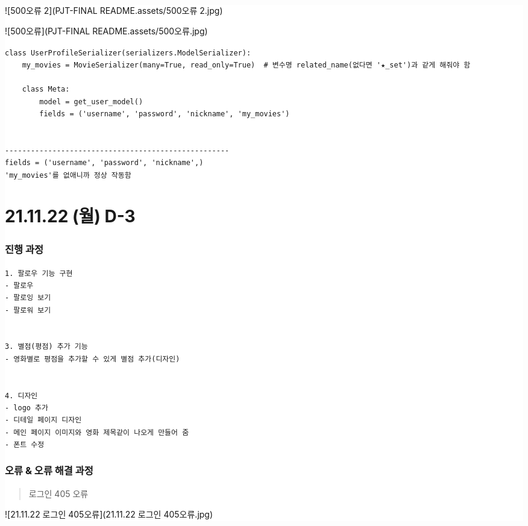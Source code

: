 ![500오류 2](PJT-FINAL README.assets/500오류 2.jpg)

![500오류](PJT-FINAL README.assets/500오류.jpg)

```
class UserProfileSerializer(serializers.ModelSerializer):
    my_movies = MovieSerializer(many=True, read_only=True)  # 변수명 related_name(없다면 '★_set')과 같게 해줘야 함

    class Meta:
        model = get_user_model()
        fields = ('username', 'password', 'nickname', 'my_movies')


----------------------------------------------------
fields = ('username', 'password', 'nickname',)
'my_movies'를 없애니까 정상 작동함
```





# 21.11.22 (월) D-3

### 진행 과정

```
1. 팔로우 기능 구현
- 팔로우
- 팔로잉 보기
- 팔로워 보기


3. 별점(평점) 추가 기능
- 영화별로 평점을 추가할 수 있게 별점 추가(디자인)


4. 디자인
- logo 추가
- 디테일 페이지 디자인
- 메인 페이지 이미지와 영화 제목같이 나오게 만들어 줌
- 폰트 수정
```





### 오류 & 오류 해결 과정

> 로그인 405 오류

![21.11.22 로그인 405오류](21.11.22 로그인 405오류.jpg)
